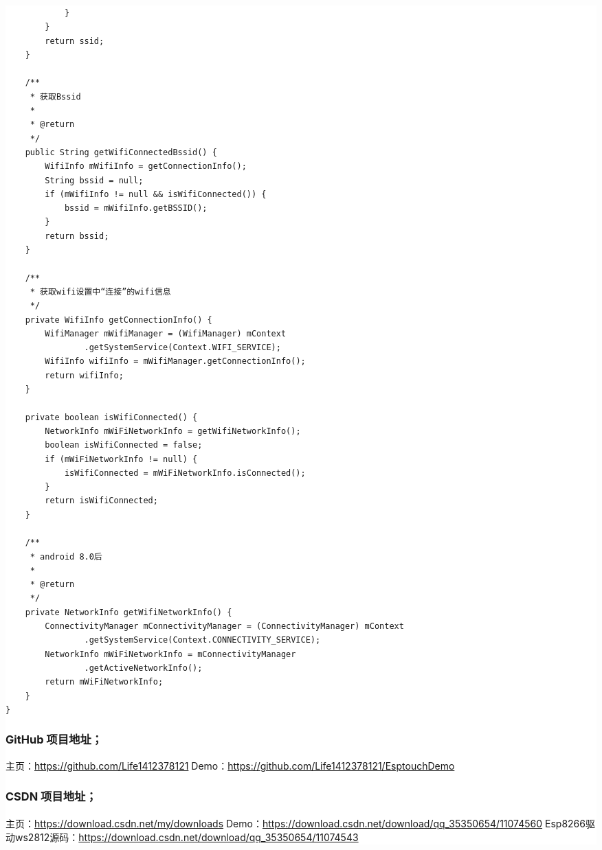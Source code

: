 ```
			}
		}
		return ssid;
	}

	/**
	 * 获取Bssid
	 * 
	 * @return
	 */
	public String getWifiConnectedBssid() {
		WifiInfo mWifiInfo = getConnectionInfo();
		String bssid = null;
		if (mWifiInfo != null && isWifiConnected()) {
			bssid = mWifiInfo.getBSSID();
		}
		return bssid;
	}

	/**
	 * 获取wifi设置中“连接”的wifi信息
	 */
	private WifiInfo getConnectionInfo() {
		WifiManager mWifiManager = (WifiManager) mContext
				.getSystemService(Context.WIFI_SERVICE);
		WifiInfo wifiInfo = mWifiManager.getConnectionInfo();
		return wifiInfo;
	}

	private boolean isWifiConnected() {
		NetworkInfo mWiFiNetworkInfo = getWifiNetworkInfo();
		boolean isWifiConnected = false;
		if (mWiFiNetworkInfo != null) {
			isWifiConnected = mWiFiNetworkInfo.isConnected();
		}
		return isWifiConnected;
	}

	/**
	 * android 8.0后
	 * 
	 * @return
	 */
	private NetworkInfo getWifiNetworkInfo() {
		ConnectivityManager mConnectivityManager = (ConnectivityManager) mContext
				.getSystemService(Context.CONNECTIVITY_SERVICE);
		NetworkInfo mWiFiNetworkInfo = mConnectivityManager
				.getActiveNetworkInfo();
		return mWiFiNetworkInfo;
	}
}
```
### GitHub 项目地址； 
主页：https://github.com/Life1412378121
Demo：https://github.com/Life1412378121/EsptouchDemo
### CSDN 项目地址；
主页：https://download.csdn.net/my/downloads
Demo：https://download.csdn.net/download/qq_35350654/11074560
Esp8266驱动ws2812源码：https://download.csdn.net/download/qq_35350654/11074543
